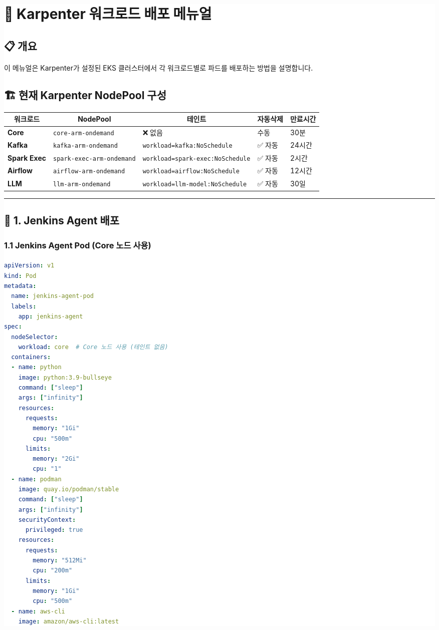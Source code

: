 # 🚀 Karpenter 워크로드 배포 메뉴얼

## 📋 개요
이 메뉴얼은 Karpenter가 설정된 EKS 클러스터에서 각 워크로드별로 파드를 배포하는 방법을 설명합니다.

## 🏗️ 현재 Karpenter NodePool 구성

| 워크로드 | NodePool | 테인트 | 자동삭제 | 만료시간 |
|---------|----------|--------|----------|----------|
| **Core** | `core-arm-ondemand` | ❌ 없음 | 수동 | 30분 |
| **Kafka** | `kafka-arm-ondemand` | `workload=kafka:NoSchedule` | ✅ 자동 | 24시간 |
| **Spark Exec** | `spark-exec-arm-ondemand` | `workload=spark-exec:NoSchedule` | ✅ 자동 | 2시간 |
| **Airflow** | `airflow-arm-ondemand` | `workload=airflow:NoSchedule` | ✅ 자동 | 12시간 |
| **LLM** | `llm-arm-ondemand` | `workload=llm-model:NoSchedule` | ✅ 자동 | 30일 |

---

## 🔧 1. Jenkins Agent 배포

### 1.1 Jenkins Agent Pod (Core 노드 사용)
```yaml
apiVersion: v1
kind: Pod
metadata:
  name: jenkins-agent-pod
  labels:
    app: jenkins-agent
spec:
  nodeSelector:
    workload: core  # Core 노드 사용 (테인트 없음)
  containers:
  - name: python
    image: python:3.9-bullseye
    command: ["sleep"]
    args: ["infinity"]
    resources:
      requests:
        memory: "1Gi"
        cpu: "500m"
      limits:
        memory: "2Gi"
        cpu: "1"
  - name: podman
    image: quay.io/podman/stable
    command: ["sleep"]
    args: ["infinity"]
    securityContext:
      privileged: true
    resources:
      requests:
        memory: "512Mi"
        cpu: "200m"
      limits:
        memory: "1Gi"
        cpu: "500m"
  - name: aws-cli
    image: amazon/aws-cli:latest
```